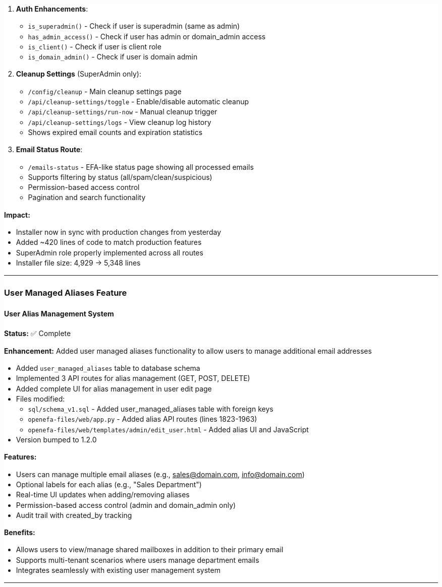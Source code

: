 1. **Auth Enhancements**:
   - `is_superadmin()` - Check if user is superadmin (same as admin)
   - `has_admin_access()` - Check if user has admin or domain_admin access
   - `is_client()` - Check if user is client role
   - `is_domain_admin()` - Check if user is domain admin

2. **Cleanup Settings** (SuperAdmin only):
   - `/config/cleanup` - Main cleanup settings page
   - `/api/cleanup-settings/toggle` - Enable/disable automatic cleanup
   - `/api/cleanup-settings/run-now` - Manual cleanup trigger
   - `/api/cleanup-settings/logs` - View cleanup log history
   - Shows expired email counts and expiration statistics

3. **Email Status Route**:
   - `/emails-status` - EFA-like status page showing all processed emails
   - Supports filtering by status (all/spam/clean/suspicious)
   - Permission-based access control
   - Pagination and search functionality

**Impact:**
- Installer now in sync with production changes from yesterday
- Added ~420 lines of code to match production features
- SuperAdmin role properly implemented across all routes
- Installer file size: 4,929 → 5,348 lines

---

### User Managed Aliases Feature

#### User Alias Management System
**Status:** ✅ Complete

**Enhancement:** Added user managed aliases functionality to allow users to manage additional email addresses
- Added `user_managed_aliases` table to database schema
- Implemented 3 API routes for alias management (GET, POST, DELETE)
- Added complete UI for alias management in user edit page
- Files modified:
  - `sql/schema_v1.sql` - Added user_managed_aliases table with foreign keys
  - `openefa-files/web/app.py` - Added alias API routes (lines 1823-1963)
  - `openefa-files/web/templates/admin/edit_user.html` - Added alias UI and JavaScript
- Version bumped to 1.2.0

**Features:**
- Users can manage multiple email aliases (e.g., sales@domain.com, info@domain.com)
- Optional labels for each alias (e.g., "Sales Department")
- Real-time UI updates when adding/removing aliases
- Permission-based access control (admin and domain_admin only)
- Audit trail with created_by tracking

**Benefits:**
- Allows users to view/manage shared mailboxes in addition to their primary email
- Supports multi-tenant scenarios where users manage department emails
- Integrates seamlessly with existing user management system

---